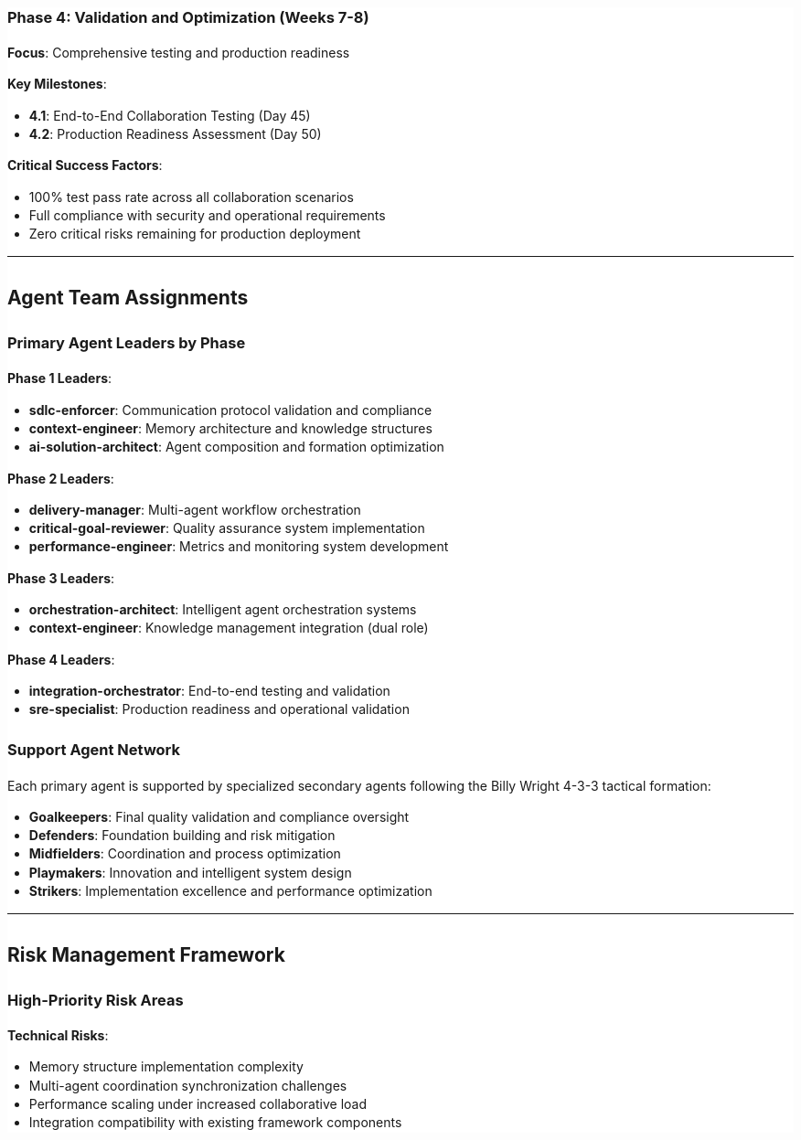 ### Phase 4: Validation and Optimization (Weeks 7-8)
**Focus**: Comprehensive testing and production readiness

**Key Milestones**:
- **4.1**: End-to-End Collaboration Testing (Day 45)
- **4.2**: Production Readiness Assessment (Day 50)

**Critical Success Factors**:
- 100% test pass rate across all collaboration scenarios
- Full compliance with security and operational requirements
- Zero critical risks remaining for production deployment

---

## Agent Team Assignments

### Primary Agent Leaders by Phase

**Phase 1 Leaders**:
- **sdlc-enforcer**: Communication protocol validation and compliance
- **context-engineer**: Memory architecture and knowledge structures
- **ai-solution-architect**: Agent composition and formation optimization

**Phase 2 Leaders**:
- **delivery-manager**: Multi-agent workflow orchestration
- **critical-goal-reviewer**: Quality assurance system implementation
- **performance-engineer**: Metrics and monitoring system development

**Phase 3 Leaders**:
- **orchestration-architect**: Intelligent agent orchestration systems
- **context-engineer**: Knowledge management integration (dual role)

**Phase 4 Leaders**:
- **integration-orchestrator**: End-to-end testing and validation
- **sre-specialist**: Production readiness and operational validation

### Support Agent Network
Each primary agent is supported by specialized secondary agents following the Billy Wright 4-3-3 tactical formation:
- **Goalkeepers**: Final quality validation and compliance oversight
- **Defenders**: Foundation building and risk mitigation
- **Midfielders**: Coordination and process optimization
- **Playmakers**: Innovation and intelligent system design
- **Strikers**: Implementation excellence and performance optimization

---

## Risk Management Framework

### High-Priority Risk Areas

**Technical Risks**:
- Memory structure implementation complexity
- Multi-agent coordination synchronization challenges  
- Performance scaling under increased collaborative load
- Integration compatibility with existing framework components
